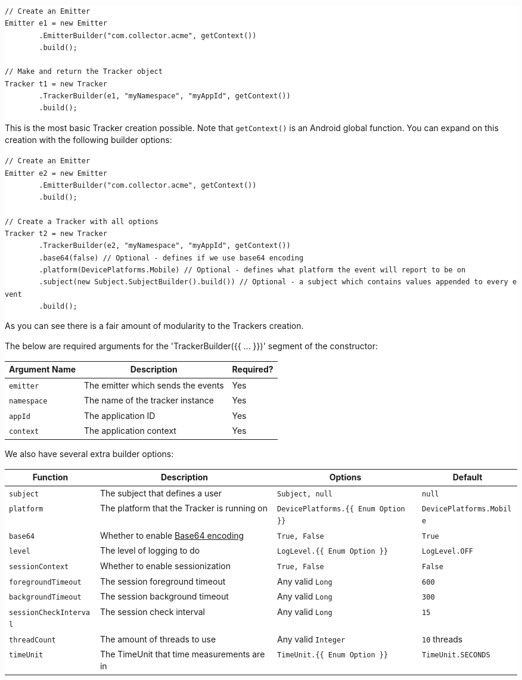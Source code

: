 ```
// Create an Emitter
Emitter e1 = new Emitter
        .EmitterBuilder("com.collector.acme", getContext())
        .build();

// Make and return the Tracker object
Tracker t1 = new Tracker
        .TrackerBuilder(e1, "myNamespace", "myAppId", getContext())
        .build();
```

This is the most basic Tracker creation possible. Note that `getContext()` is an Android global function. You can expand on this creation with the following builder options:

```
// Create an Emitter
Emitter e2 = new Emitter
        .EmitterBuilder("com.collector.acme", getContext())
        .build();

// Create a Tracker with all options
Tracker t2 = new Tracker
        .TrackerBuilder(e2, "myNamespace", "myAppId", getContext())
        .base64(false) // Optional - defines if we use base64 encoding
        .platform(DevicePlatforms.Mobile) // Optional - defines what platform the event will report to be on
        .subject(new Subject.SubjectBuilder().build()) // Optional - a subject which contains values appended to every event
        .build();
```

As you can see there is a fair amount of modularity to the Trackers creation.

The below are required arguments for the 'TrackerBuilder({{ ... }})' segment of the constructor:

| **Argument Name** | **Description**                    | **Required?** |
| ----------------- | ---------------------------------- | ------------- |
| `emitter`         | The emitter which sends the events | Yes           |
| `namespace`       | The name of the tracker instance   | Yes           |
| `appId`           | The application ID                 | Yes           |
| `context`         | The application context            | Yes           |

We also have several extra builder options:

| **Function**           | **Description**                                                           | **Options**                         | **Default**              |
| ---------------------- | ------------------------------------------------------------------------- | ----------------------------------- | ------------------------ |
| `subject`              | The subject that defines a user                                           | `Subject, null`                     | `null`                   |
| `platform`             | The platform that the Tracker is running on                               | `DevicePlatforms.{{ Enum Option }}` | `DevicePlatforms.Mobile` |
| `base64`               | Whether to enable [Base64 encoding](https://en.wikipedia.org/wiki/Base64) | `True, False`                       | `True`                   |
| `level`                | The level of logging to do                                                | `LogLevel.{{ Enum Option }}`        | `LogLevel.OFF`           |
| `sessionContext`       | Whether to enable sessionization                                          | `True, False`                       | `False`                  |
| `foregroundTimeout`    | The session foreground timeout                                            | Any valid `Long`                    | `600`                    |
| `backgroundTimeout`    | The session background timeout                                            | Any valid `Long`                    | `300`                    |
| `sessionCheckInterval` | The session check interval                                                | Any valid `Long`                    | `15`                     |
| `threadCount`          | The amount of threads to use                                              | Any valid `Integer`                 | `10` threads             |
| `timeUnit`             | The TimeUnit that time measurements are in                                | `TimeUnit.{{ Enum Option }}`        | `TimeUnit.SECONDS`       |

